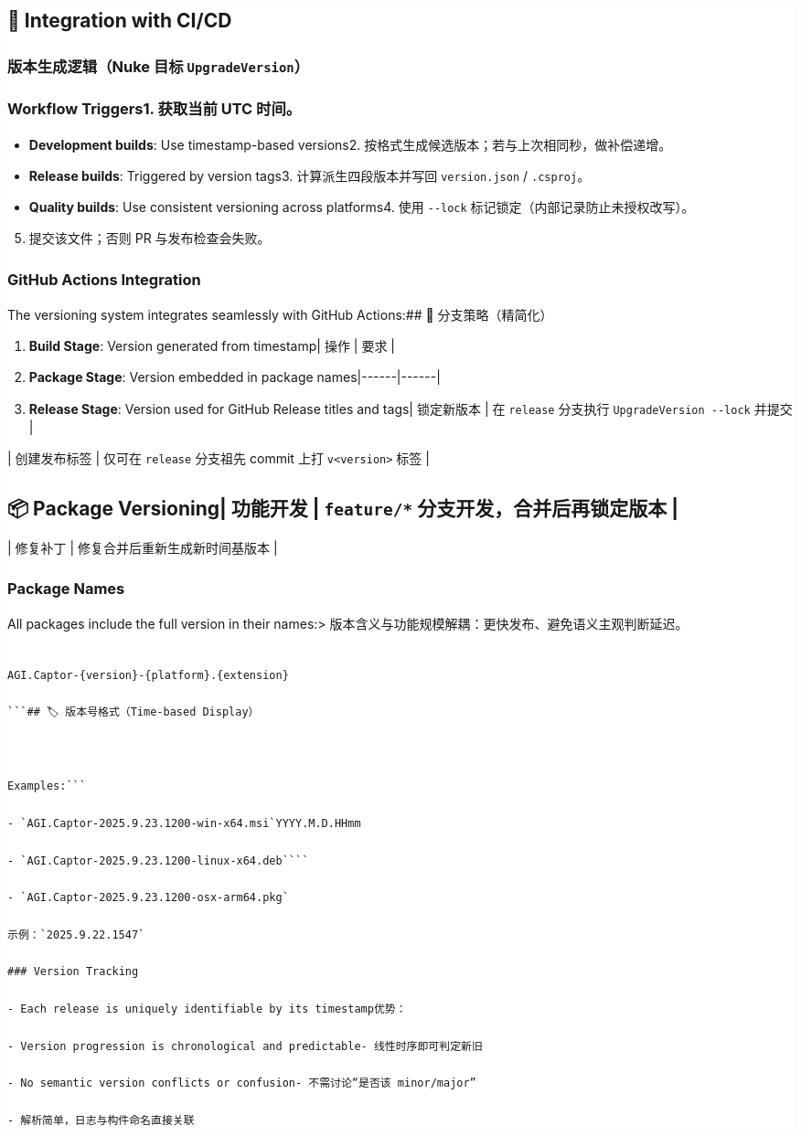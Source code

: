 ## 🚀 Integration with CI/CD

### 版本生成逻辑（Nuke 目标 `UpgradeVersion`）

### Workflow Triggers1. 获取当前 UTC 时间。

- **Development builds**: Use timestamp-based versions2. 按格式生成候选版本；若与上次相同秒，做补偿递增。

- **Release builds**: Triggered by version tags3. 计算派生四段版本并写回 `version.json` / `.csproj`。

- **Quality builds**: Use consistent versioning across platforms4. 使用 `--lock` 标记锁定（内部记录防止未授权改写）。

5. 提交该文件；否则 PR 与发布检查会失败。

### GitHub Actions Integration

The versioning system integrates seamlessly with GitHub Actions:## 🌿 分支策略（精简化）



1. **Build Stage**: Version generated from timestamp| 操作 | 要求 |

2. **Package Stage**: Version embedded in package names|------|------|

3. **Release Stage**: Version used for GitHub Release titles and tags| 锁定新版本 | 在 `release` 分支执行 `UpgradeVersion --lock` 并提交 |

| 创建发布标签 | 仅可在 `release` 分支祖先 commit 上打 `v<version>` 标签 |

## 📦 Package Versioning| 功能开发 | `feature/*` 分支开发，合并后再锁定版本 |

| 修复补丁 | 修复合并后重新生成新时间基版本 |

### Package Names

All packages include the full version in their names:> 版本含义与功能规模解耦：更快发布、避免语义主观判断延迟。



```（旧的基于分支+增量示意已废弃）

AGI.Captor-{version}-{platform}.{extension}

```## 🏷️ 版本号格式（Time-based Display）



Examples:```

- `AGI.Captor-2025.9.23.1200-win-x64.msi`YYYY.M.D.HHmm

- `AGI.Captor-2025.9.23.1200-linux-x64.deb````

- `AGI.Captor-2025.9.23.1200-osx-arm64.pkg`

示例：`2025.9.22.1547`

### Version Tracking

- Each release is uniquely identifiable by its timestamp优势：

- Version progression is chronological and predictable- 线性时序即可判定新旧

- No semantic version conflicts or confusion- 不需讨论“是否该 minor/major”

- 解析简单，日志与构件命名直接关联

```
